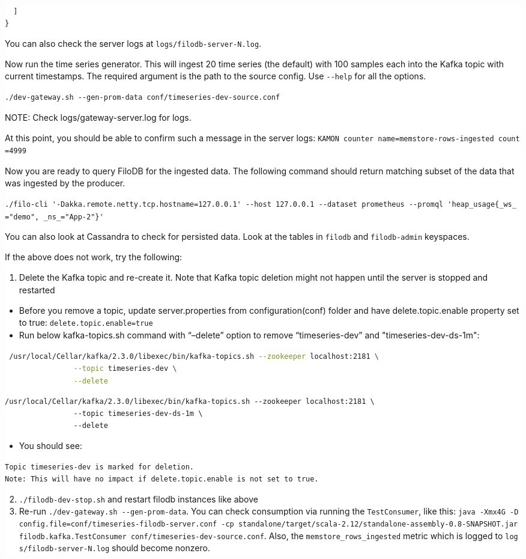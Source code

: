 ```
  ]
}
```

You can also check the server logs at `logs/filodb-server-N.log`.

Now run the time series generator. This will ingest 20 time series (the default) with 100 samples each into the Kafka topic with current timestamps.  The required argument is the path to the source config.  Use `--help` for all the options.

```
./dev-gateway.sh --gen-prom-data conf/timeseries-dev-source.conf
```

NOTE: Check logs/gateway-server.log for logs.

At this point, you should be able to confirm such a message in the server logs: `KAMON counter name=memstore-rows-ingested count=4999`

Now you are ready to query FiloDB for the ingested data. The following command should return matching subset of the data that was ingested by the producer.

```
./filo-cli '-Dakka.remote.netty.tcp.hostname=127.0.0.1' --host 127.0.0.1 --dataset prometheus --promql 'heap_usage{_ws_="demo", _ns_="App-2"}'
```

You can also look at Cassandra to check for persisted data. Look at the tables in `filodb` and `filodb-admin` keyspaces.

If the above does not work, try the following:

1) Delete the Kafka topic and re-create it.  Note that Kafka topic deletion might not happen until the server is stopped and restarted

- Before you remove a topic, update server.properties from configuration(conf) folder and have delete.topic.enable property set to true:
`delete.topic.enable=true`
- Run below kafka-topics.sh command with “–delete” option to remove “timeseries-dev” and "timeseries-dev-ds-1m":
```sh
 /usr/local/Cellar/kafka/2.3.0/libexec/bin/kafka-topics.sh --zookeeper localhost:2181 \
                --topic timeseries-dev \
                --delete  

```
```
/usr/local/Cellar/kafka/2.3.0/libexec/bin/kafka-topics.sh --zookeeper localhost:2181 \
                --topic timeseries-dev-ds-1m \
                --delete
```
- You should see: 
```
Topic timeseries-dev is marked for deletion.
Note: This will have no impact if delete.topic.enable is not set to true.
```

2) `./filodb-dev-stop.sh` and restart filodb instances like above
3) Re-run `./dev-gateway.sh --gen-prom-data`.  You can check consumption via running the `TestConsumer`, like this:  `java -Xmx4G -Dconfig.file=conf/timeseries-filodb-server.conf -cp standalone/target/scala-2.12/standalone-assembly-0.8-SNAPSHOT.jar  filodb.kafka.TestConsumer conf/timeseries-dev-source.conf`.  Also, the `memstore_rows_ingested` metric which is logged to `logs/filodb-server-N.log` should become nonzero.
